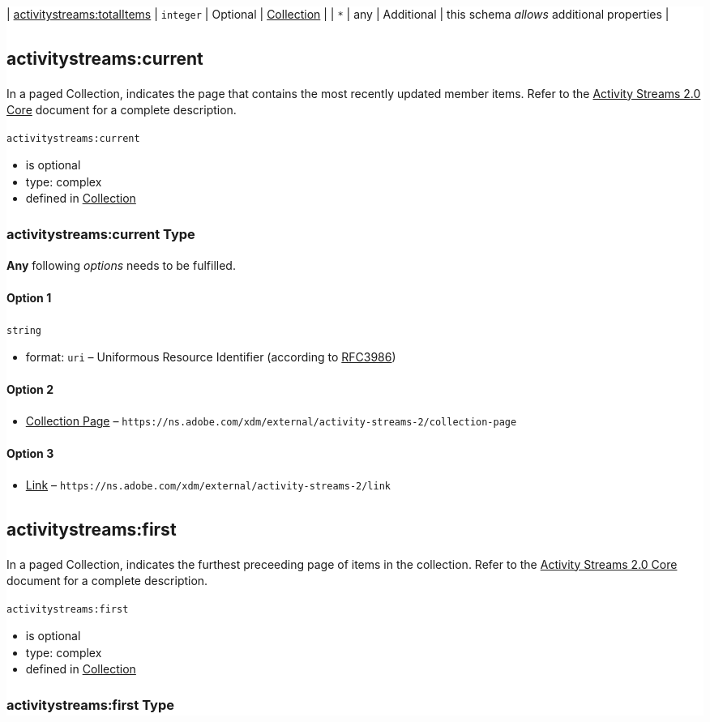 | [activitystreams:totalItems](#activitystreamstotalitems) | `integer` | Optional | [Collection](collection.schema.md#activitystreamstotalitems) |
| `*` | any | Additional | this schema *allows* additional properties |

## activitystreams:current

In a paged Collection, indicates the page that contains the most recently updated member items. Refer to the [Activity Streams 2.0 Core](https://www.w3.org/TR/activitystreams-vocabulary/#dfn-current) document for a complete description.

`activitystreams:current`
* is optional
* type: complex
* defined in [Collection](collection.schema.md#activitystreams:current)

### activitystreams:current Type


**Any** following *options* needs to be fulfilled.


#### Option 1


`string`
* format: `uri` – Uniformous Resource Identifier (according to [RFC3986](http://tools.ietf.org/html/rfc3986))



#### Option 2


* [Collection Page](collection-page.schema.md) – `https://ns.adobe.com/xdm/external/activity-streams-2/collection-page`


#### Option 3


* [Link](link.schema.md) – `https://ns.adobe.com/xdm/external/activity-streams-2/link`






## activitystreams:first

In a paged Collection, indicates the furthest preceeding page of items in the collection. Refer to the [Activity Streams 2.0 Core](https://www.w3.org/TR/activitystreams-vocabulary/#dfn-first) document for a complete description.

`activitystreams:first`
* is optional
* type: complex
* defined in [Collection](collection.schema.md#activitystreams:first)

### activitystreams:first Type
